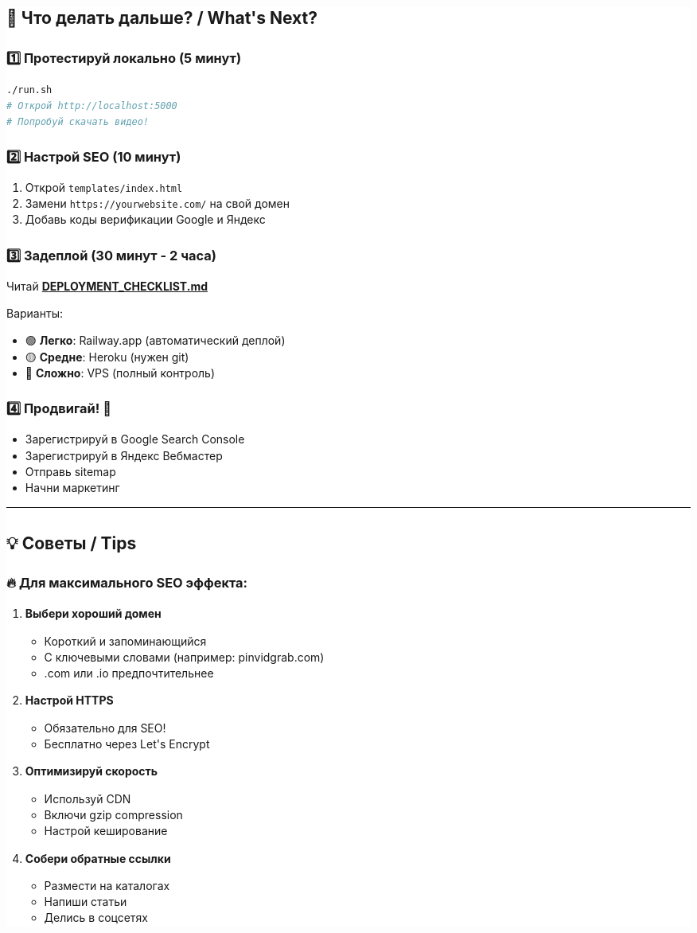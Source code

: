 
## 🎯 Что делать дальше? / What's Next?

### 1️⃣ Протестируй локально (5 минут)
```bash
./run.sh
# Открой http://localhost:5000
# Попробуй скачать видео!
```

### 2️⃣ Настрой SEO (10 минут)
1. Открой `templates/index.html`
2. Замени `https://yourwebsite.com/` на свой домен
3. Добавь коды верификации Google и Яндекс

### 3️⃣ Задеплой (30 минут - 2 часа)
Читай **[DEPLOYMENT_CHECKLIST.md](DEPLOYMENT_CHECKLIST.md)**

Варианты:
- 🟢 **Легко**: Railway.app (автоматический деплой)
- 🟡 **Средне**: Heroku (нужен git)
- 🔴 **Сложно**: VPS (полный контроль)

### 4️⃣ Продвигай! 🚀
- Зарегистрируй в Google Search Console
- Зарегистрируй в Яндекс Вебмастер
- Отправь sitemap
- Начни маркетинг

---

## 💡 Советы / Tips

### 🔥 Для максимального SEO эффекта:

1. **Выбери хороший домен**
   - Короткий и запоминающийся
   - С ключевыми словами (например: pinvidgrab.com)
   - .com или .io предпочтительнее

2. **Настрой HTTPS**
   - Обязательно для SEO!
   - Бесплатно через Let's Encrypt

3. **Оптимизируй скорость**
   - Используй CDN
   - Включи gzip compression
   - Настрой кеширование

4. **Собери обратные ссылки**
   - Размести на каталогах
   - Напиши статьи
   - Делись в соцсетях
